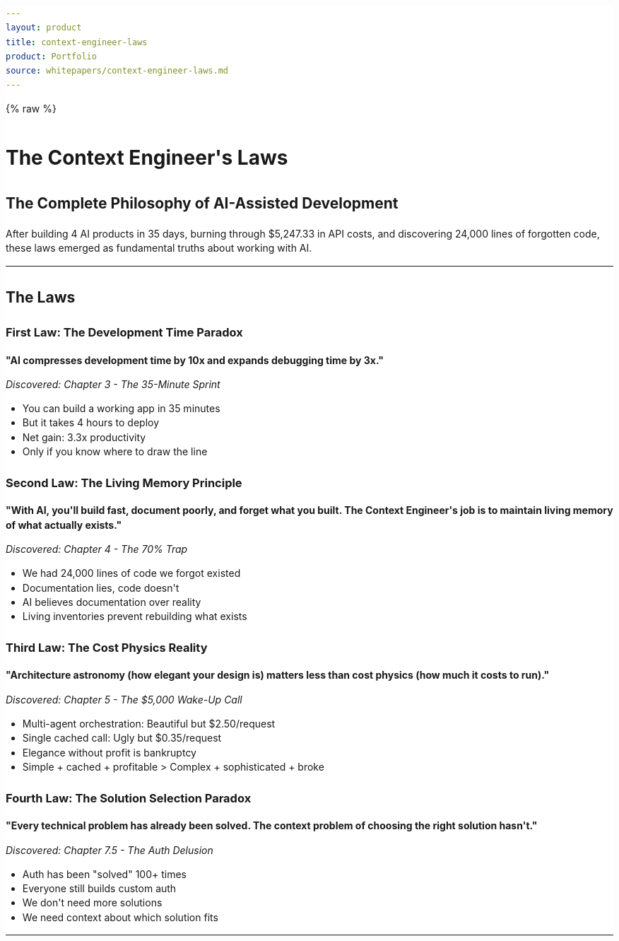 ```yaml
---
layout: product
title: context-engineer-laws
product: Portfolio
source: whitepapers/context-engineer-laws.md
---
```


{% raw %}
# The Context Engineer's Laws
## The Complete Philosophy of AI-Assisted Development

After building 4 AI products in 35 days, burning through $5,247.33 in API costs, and discovering 24,000 lines of forgotten code, these laws emerged as fundamental truths about working with AI.

---

## The Laws

### First Law: The Development Time Paradox
**"AI compresses development time by 10x and expands debugging time by 3x."**

*Discovered: Chapter 3 - The 35-Minute Sprint*

- You can build a working app in 35 minutes
- But it takes 4 hours to deploy
- Net gain: 3.3x productivity 
- Only if you know where to draw the line

### Second Law: The Living Memory Principle  
**"With AI, you'll build fast, document poorly, and forget what you built. The Context Engineer's job is to maintain living memory of what actually exists."**

*Discovered: Chapter 4 - The 70% Trap*

- We had 24,000 lines of code we forgot existed
- Documentation lies, code doesn't
- AI believes documentation over reality
- Living inventories prevent rebuilding what exists

### Third Law: The Cost Physics Reality
**"Architecture astronomy (how elegant your design is) matters less than cost physics (how much it costs to run)."**

*Discovered: Chapter 5 - The $5,000 Wake-Up Call*

- Multi-agent orchestration: Beautiful but $2.50/request
- Single cached call: Ugly but $0.35/request
- Elegance without profit is bankruptcy
- Simple + cached + profitable > Complex + sophisticated + broke

### Fourth Law: The Solution Selection Paradox
**"Every technical problem has already been solved. The context problem of choosing the right solution hasn't."**

*Discovered: Chapter 7.5 - The Auth Delusion*

- Auth has been "solved" 100+ times
- Everyone still builds custom auth
- We don't need more solutions
- We need context about which solution fits

---